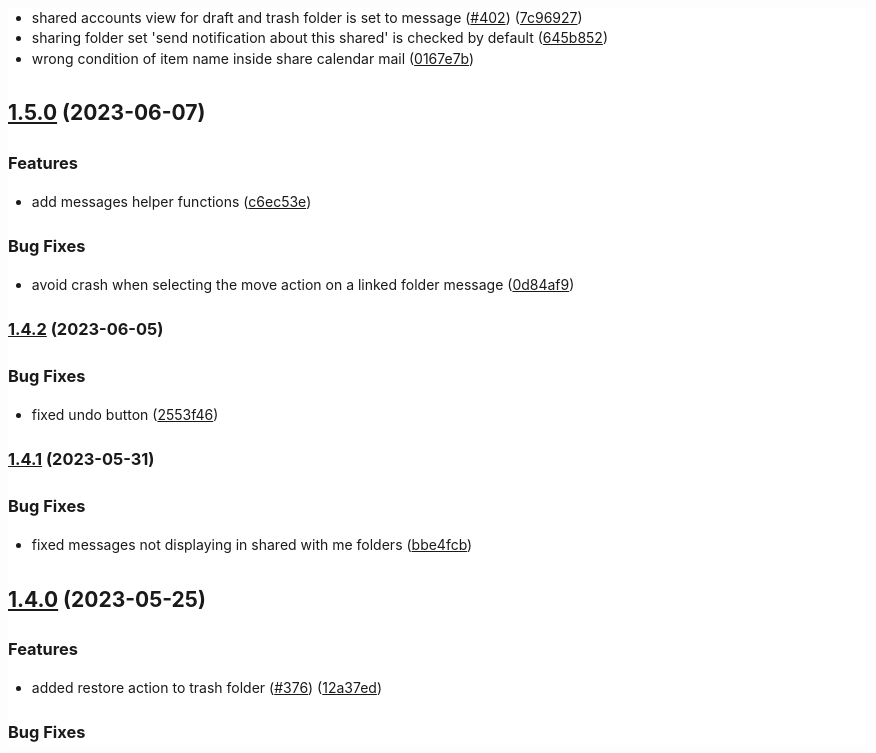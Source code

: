 * shared accounts view for draft and trash folder is set to message ([#402](https://github.com/zextras/carbonio-mails-ui/issues/402)) ([7c96927](https://github.com/zextras/carbonio-mails-ui/commit/7c96927dc515e095554b53a90ebe26068201c5f9))
* sharing folder set 'send notification about this shared' is checked by default ([645b852](https://github.com/zextras/carbonio-mails-ui/commit/645b852014db3d6385eb8010142911e13c1fe2fc))
* wrong condition of item name inside  share calendar mail ([0167e7b](https://github.com/zextras/carbonio-mails-ui/commit/0167e7bc418850f4395f14ae3ef4682080f156f1))

## [1.5.0](https://github.com/zextras/carbonio-mails-ui/compare/v1.4.2...v1.5.0) (2023-06-07)


### Features

* add messages helper functions ([c6ec53e](https://github.com/zextras/carbonio-mails-ui/commit/c6ec53e36ac151eaba20976a8ecc219b90e4d934))


### Bug Fixes

* avoid crash when selecting the move action on a linked folder message ([0d84af9](https://github.com/zextras/carbonio-mails-ui/commit/0d84af95be27b22ad06cfad75b274e0ca9c2e52c))

### [1.4.2](https://github.com/zextras/carbonio-mails-ui/compare/v1.4.1...v1.4.2) (2023-06-05)


### Bug Fixes

* fixed undo button ([2553f46](https://github.com/zextras/carbonio-mails-ui/commit/2553f468408cac4ab6764a48f6ae4132415223f3))

### [1.4.1](https://github.com/zextras/carbonio-mails-ui/compare/v1.4.0...v1.4.1) (2023-05-31)


### Bug Fixes

* fixed messages not displaying in shared with me folders ([bbe4fcb](https://github.com/zextras/carbonio-mails-ui/commit/bbe4fcbf5f1bdda6c19e87dc29d1506d44d7563f))

## [1.4.0](https://github.com/zextras/carbonio-mails-ui/compare/v1.3.6...v1.4.0) (2023-05-25)


### Features

* added restore action to trash folder ([#376](https://github.com/zextras/carbonio-mails-ui/issues/376)) ([12a37ed](https://github.com/zextras/carbonio-mails-ui/commit/12a37edec46a9a7e9146112079a9731f0815a9c4))


### Bug Fixes
